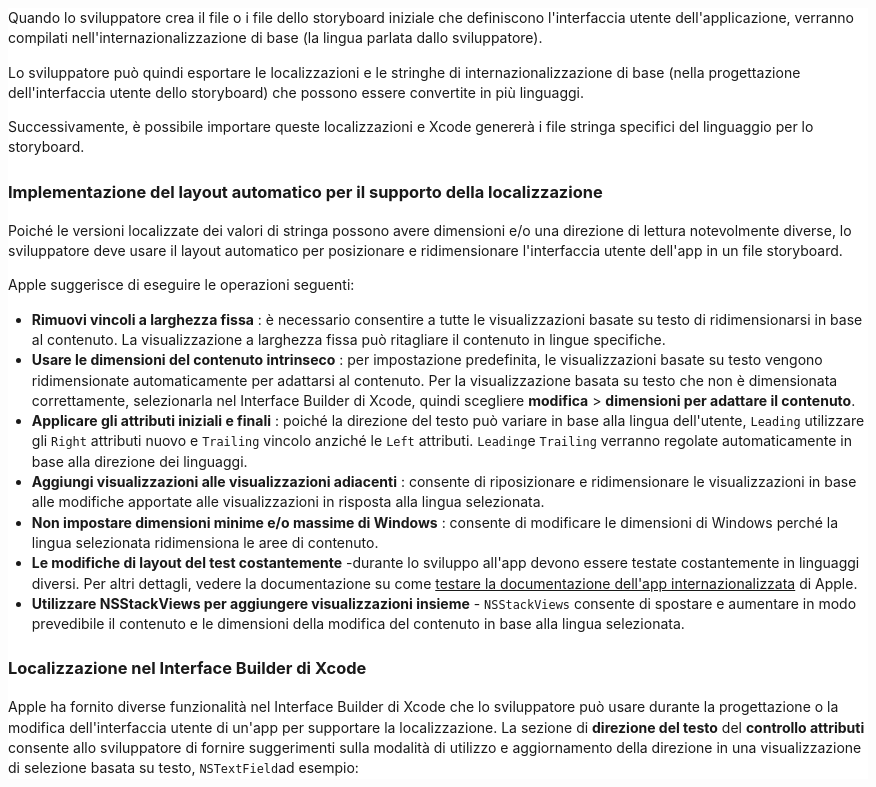 Quando lo sviluppatore crea il file o i file dello storyboard iniziale che definiscono l'interfaccia utente dell'applicazione, verranno compilati nell'internazionalizzazione di base (la lingua parlata dallo sviluppatore).

Lo sviluppatore può quindi esportare le localizzazioni e le stringhe di internazionalizzazione di base (nella progettazione dell'interfaccia utente dello storyboard) che possono essere convertite in più linguaggi.

Successivamente, è possibile importare queste localizzazioni e Xcode genererà i file stringa specifici del linguaggio per lo storyboard.

<a name="Implementing-Auto-Layout-to-Support-Localization" />

### <a name="implementing-auto-layout-to-support-localization"></a>Implementazione del layout automatico per il supporto della localizzazione

Poiché le versioni localizzate dei valori di stringa possono avere dimensioni e/o una direzione di lettura notevolmente diverse, lo sviluppatore deve usare il layout automatico per posizionare e ridimensionare l'interfaccia utente dell'app in un file storyboard.

Apple suggerisce di eseguire le operazioni seguenti:

- **Rimuovi vincoli a larghezza fissa** : è necessario consentire a tutte le visualizzazioni basate su testo di ridimensionarsi in base al contenuto. La visualizzazione a larghezza fissa può ritagliare il contenuto in lingue specifiche.
- **Usare le dimensioni del contenuto intrinseco** : per impostazione predefinita, le visualizzazioni basate su testo vengono ridimensionate automaticamente per adattarsi al contenuto. Per la visualizzazione basata su testo che non è dimensionata correttamente, selezionarla nel Interface Builder di Xcode, quindi scegliere **modifica** > **dimensioni per adattare il contenuto**.
- **Applicare gli attributi iniziali e finali** : poiché la direzione del testo può variare in base alla lingua dell'utente, `Leading` utilizzare gli `Right` attributi nuovo e `Trailing` vincolo anziché le `Left` attributi. `Leading`e `Trailing` verranno regolate automaticamente in base alla direzione dei linguaggi.
- **Aggiungi visualizzazioni alle visualizzazioni adiacenti** : consente di riposizionare e ridimensionare le visualizzazioni in base alle modifiche apportate alle visualizzazioni in risposta alla lingua selezionata.
- **Non impostare dimensioni minime e/o massime di Windows** : consente di modificare le dimensioni di Windows perché la lingua selezionata ridimensiona le aree di contenuto.
- **Le modifiche di layout del test costantemente** -durante lo sviluppo all'app devono essere testate costantemente in linguaggi diversi. Per altri dettagli, vedere la documentazione su come [testare la documentazione dell'app internazionalizzata](https://developer.apple.com/library/content/documentation/MacOSX/Conceptual/BPInternational/TestingYourInternationalApp/TestingYourInternationalApp.html#//apple_ref/doc/uid/10000171i-CH7-SW1) di Apple.
- **Utilizzare NSStackViews per aggiungere visualizzazioni insieme**  -  `NSStackViews` consente di spostare e aumentare in modo prevedibile il contenuto e le dimensioni della modifica del contenuto in base alla lingua selezionata.

<a name="Localizing-in-Xcodes-Interface-Builder" />

### <a name="localizing-in-xcodes-interface-builder"></a>Localizzazione nel Interface Builder di Xcode

Apple ha fornito diverse funzionalità nel Interface Builder di Xcode che lo sviluppatore può usare durante la progettazione o la modifica dell'interfaccia utente di un'app per supportare la localizzazione. La sezione di **direzione del testo** del **controllo attributi** consente allo sviluppatore di fornire suggerimenti sulla modalità di utilizzo e aggiornamento della direzione in una visualizzazione di selezione basata su testo, `NSTextField`ad esempio:
